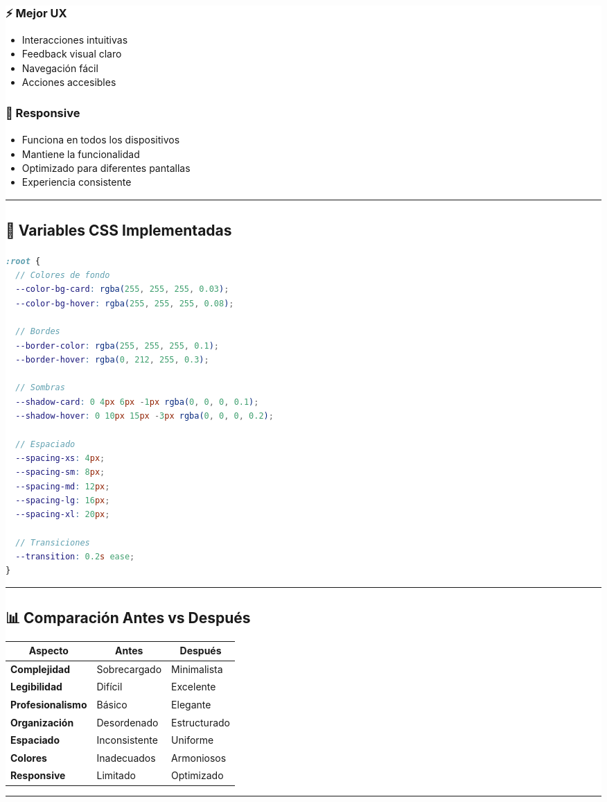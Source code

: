 ### **⚡ Mejor UX**
- Interacciones intuitivas
- Feedback visual claro
- Navegación fácil
- Acciones accesibles

### **📱 Responsive**
- Funciona en todos los dispositivos
- Mantiene la funcionalidad
- Optimizado para diferentes pantallas
- Experiencia consistente

---

## 🔧 Variables CSS Implementadas

```scss
:root {
  // Colores de fondo
  --color-bg-card: rgba(255, 255, 255, 0.03);
  --color-bg-hover: rgba(255, 255, 255, 0.08);
  
  // Bordes
  --border-color: rgba(255, 255, 255, 0.1);
  --border-hover: rgba(0, 212, 255, 0.3);
  
  // Sombras
  --shadow-card: 0 4px 6px -1px rgba(0, 0, 0, 0.1);
  --shadow-hover: 0 10px 15px -3px rgba(0, 0, 0, 0.2);
  
  // Espaciado
  --spacing-xs: 4px;
  --spacing-sm: 8px;
  --spacing-md: 12px;
  --spacing-lg: 16px;
  --spacing-xl: 20px;
  
  // Transiciones
  --transition: 0.2s ease;
}
```

---

## 📊 Comparación Antes vs Después

| Aspecto | Antes | Después |
|---------|-------|---------|
| **Complejidad** | Sobrecargado | Minimalista |
| **Legibilidad** | Difícil | Excelente |
| **Profesionalismo** | Básico | Elegante |
| **Organización** | Desordenado | Estructurado |
| **Espaciado** | Inconsistente | Uniforme |
| **Colores** | Inadecuados | Armoniosos |
| **Responsive** | Limitado | Optimizado |

---